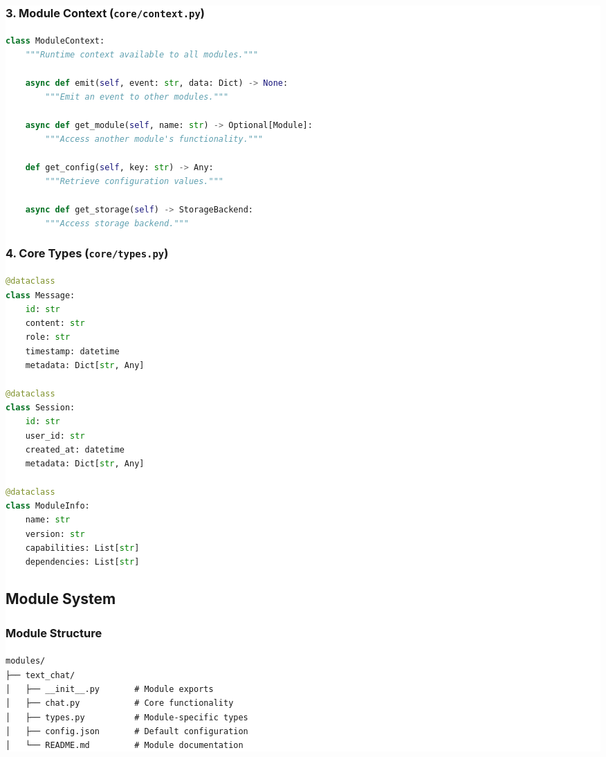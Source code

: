 ### 3. **Module Context** (`core/context.py`)
```python
class ModuleContext:
    """Runtime context available to all modules."""
    
    async def emit(self, event: str, data: Dict) -> None:
        """Emit an event to other modules."""
        
    async def get_module(self, name: str) -> Optional[Module]:
        """Access another module's functionality."""
        
    def get_config(self, key: str) -> Any:
        """Retrieve configuration values."""
        
    async def get_storage(self) -> StorageBackend:
        """Access storage backend."""
```

### 4. **Core Types** (`core/types.py`)
```python
@dataclass
class Message:
    id: str
    content: str
    role: str
    timestamp: datetime
    metadata: Dict[str, Any]

@dataclass
class Session:
    id: str
    user_id: str
    created_at: datetime
    metadata: Dict[str, Any]

@dataclass
class ModuleInfo:
    name: str
    version: str
    capabilities: List[str]
    dependencies: List[str]
```

## Module System

### Module Structure
```
modules/
├── text_chat/
│   ├── __init__.py       # Module exports
│   ├── chat.py           # Core functionality
│   ├── types.py          # Module-specific types
│   ├── config.json       # Default configuration
│   └── README.md         # Module documentation
```
